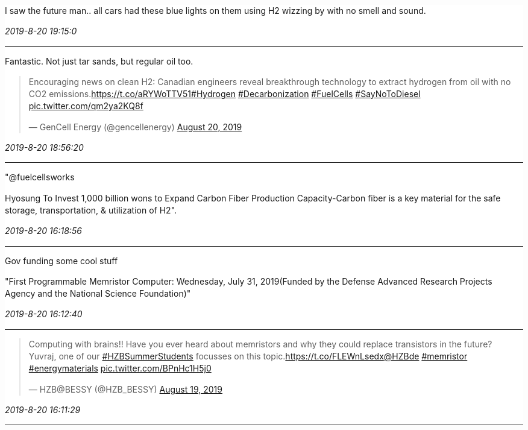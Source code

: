 I saw the future man.. all cars had these blue lights on them using H2 wizzing by with no smell and sound.

*2019-8-20 19:15:0*

---

Fantastic. Not just tar sands, but regular oil too.

<blockquote class="twitter-tweet"><p lang="en" dir="ltr">Encouraging news on clean H2: Canadian engineers reveal breakthrough technology to extract hydrogen from oil with no CO2 emissions.<a href="https://t.co/aRYWoTTV51">https://t.co/aRYWoTTV51</a><a href="https://twitter.com/hashtag/Hydrogen?src=hash&amp;ref_src=twsrc%5Etfw">#Hydrogen</a> <a href="https://twitter.com/hashtag/Decarbonization?src=hash&amp;ref_src=twsrc%5Etfw">#Decarbonization</a> <a href="https://twitter.com/hashtag/FuelCells?src=hash&amp;ref_src=twsrc%5Etfw">#FuelCells</a> <a href="https://twitter.com/hashtag/SayNoToDiesel?src=hash&amp;ref_src=twsrc%5Etfw">#SayNoToDiesel</a> <a href="https://t.co/qm2ya2KQ8f">pic.twitter.com/qm2ya2KQ8f</a></p>&mdash; GenCell Energy (@gencellenergy) <a href="https://twitter.com/gencellenergy/status/1163829342767591433?ref_src=twsrc%5Etfw">August 20, 2019</a></blockquote> <script async src="https://platform.twitter.com/widgets.js" charset="utf-8"></script>

*2019-8-20 18:56:20*

---

"@fuelcellsworks

Hyosung To Invest 1,000 billion wons to Expand Carbon Fiber Production
Capacity-Carbon fiber is a key material for the safe storage,
transportation, & utilization of H2".

*2019-8-20 16:18:56*

---

Gov funding some cool stuff

"First Programmable Memristor Computer: Wednesday, July 31,
2019(Funded by the Defense Advanced Research Projects Agency and the
National Science Foundation)"

*2019-8-20 16:12:40*

---

<blockquote class="twitter-tweet"><p lang="en" dir="ltr">Computing with brains!! Have you ever heard about memristors and why they could replace transistors in the future?<br>Yuvraj, one of our <a href="https://twitter.com/hashtag/HZBSummerStudents?src=hash&amp;ref_src=twsrc%5Etfw">#HZBSummerStudents</a> focusses on this topic.<a href="https://t.co/FLEWnLsedx">https://t.co/FLEWnLsedx</a><a href="https://twitter.com/HZBde?ref_src=twsrc%5Etfw">@HZBde</a> <a href="https://twitter.com/hashtag/memristor?src=hash&amp;ref_src=twsrc%5Etfw">#memristor</a> <a href="https://twitter.com/hashtag/energymaterials?src=hash&amp;ref_src=twsrc%5Etfw">#energymaterials</a> <a href="https://t.co/BPnHc1H5j0">pic.twitter.com/BPnHc1H5j0</a></p>&mdash; HZB@BESSY (@HZB_BESSY) <a href="https://twitter.com/HZB_BESSY/status/1163351240862064641?ref_src=twsrc%5Etfw">August 19, 2019</a></blockquote> <script async src="https://platform.twitter.com/widgets.js" charset="utf-8"></script>

*2019-8-20 16:11:29*

---
